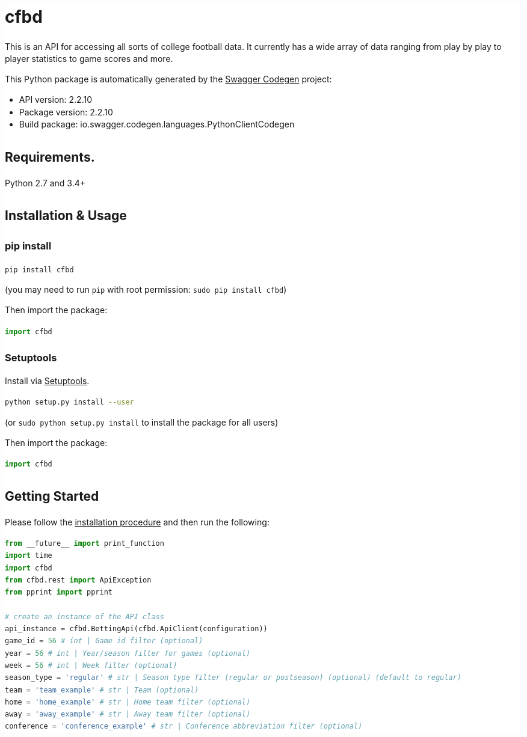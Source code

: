 # cfbd
This is an API for accessing all sorts of college football data.  It currently has a wide array of data ranging from play by play to player statistics to game scores and more.

This Python package is automatically generated by the [Swagger Codegen](https://github.com/swagger-api/swagger-codegen) project:

- API version: 2.2.10
- Package version: 2.2.10
- Build package: io.swagger.codegen.languages.PythonClientCodegen

## Requirements.

Python 2.7 and 3.4+

## Installation & Usage
### pip install

```sh
pip install cfbd
```
(you may need to run `pip` with root permission: `sudo pip install cfbd`)

Then import the package:
```python
import cfbd 
```

### Setuptools

Install via [Setuptools](http://pypi.python.org/pypi/setuptools).

```sh
python setup.py install --user
```
(or `sudo python setup.py install` to install the package for all users)

Then import the package:
```python
import cfbd
```

## Getting Started

Please follow the [installation procedure](#installation--usage) and then run the following:

```python
from __future__ import print_function
import time
import cfbd
from cfbd.rest import ApiException
from pprint import pprint

# create an instance of the API class
api_instance = cfbd.BettingApi(cfbd.ApiClient(configuration))
game_id = 56 # int | Game id filter (optional)
year = 56 # int | Year/season filter for games (optional)
week = 56 # int | Week filter (optional)
season_type = 'regular' # str | Season type filter (regular or postseason) (optional) (default to regular)
team = 'team_example' # str | Team (optional)
home = 'home_example' # str | Home team filter (optional)
away = 'away_example' # str | Away team filter (optional)
conference = 'conference_example' # str | Conference abbreviation filter (optional)

```